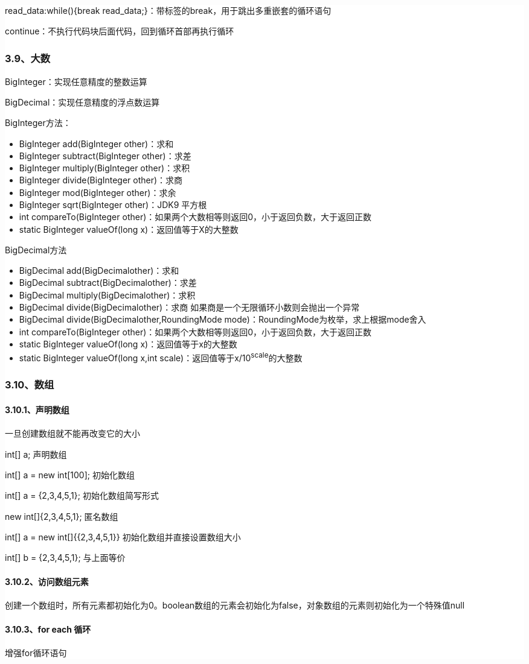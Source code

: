 read_data:while(){break read_data;}：带标签的break，用于跳出多重嵌套的循环语句

continue：不执行代码块后面代码，回到循环首部再执行循环

### 3.9、大数

BigInteger：实现任意精度的整数运算

BigDecimal：实现任意精度的浮点数运算

BigInteger方法：

- BigInteger add(BigInteger  other)：求和
- BigInteger subtract(BigInteger  other)：求差
- BigInteger multiply(BigInteger  other)：求积
- BigInteger divide(BigInteger  other)：求商
- BigInteger mod(BigInteger  other)：求余
- BigInteger sqrt(BigInteger  other)：JDK9 平方根
- int compareTo(BigInteger  other)：如果两个大数相等则返回0，小于返回负数，大于返回正数
- static BigInteger valueOf(long x)：返回值等于X的大整数

BigDecimal方法

- BigDecimal add(BigDecimalother)：求和
- BigDecimal subtract(BigDecimalother)：求差
- BigDecimal multiply(BigDecimalother)：求积
- BigDecimal divide(BigDecimalother)：求商 如果商是一个无限循环小数则会抛出一个异常
- BigDecimal divide(BigDecimalother,RoundingMode mode)：RoundingMode为枚举，求上根据mode舍入
- int compareTo(BigInteger  other)：如果两个大数相等则返回0，小于返回负数，大于返回正数
- static BigInteger valueOf(long x)：返回值等于x的大整数
- static BigInteger valueOf(long x,int scale)：返回值等于x/10<sup>scale</sup>的大整数

### 3.10、数组

#### 3.10.1、声明数组

一旦创建数组就不能再改变它的大小

int[] a;	声明数组

int[] a = new int[100];	初始化数组

int[] a = {2,3,4,5,1};	初始化数组简写形式

new int[]{2,3,4,5,1};	匿名数组

int[] a = new int[]{{2,3,4,5,1}} 	初始化数组并直接设置数组大小

int[] b = {2,3,4,5,1};	与上面等价

#### 3.10.2、访问数组元素

创建一个数组时，所有元素都初始化为0。boolean数组的元素会初始化为false，对象数组的元素则初始化为一个特殊值null

#### 3.10.3、for each 循环

增强for循环语句
